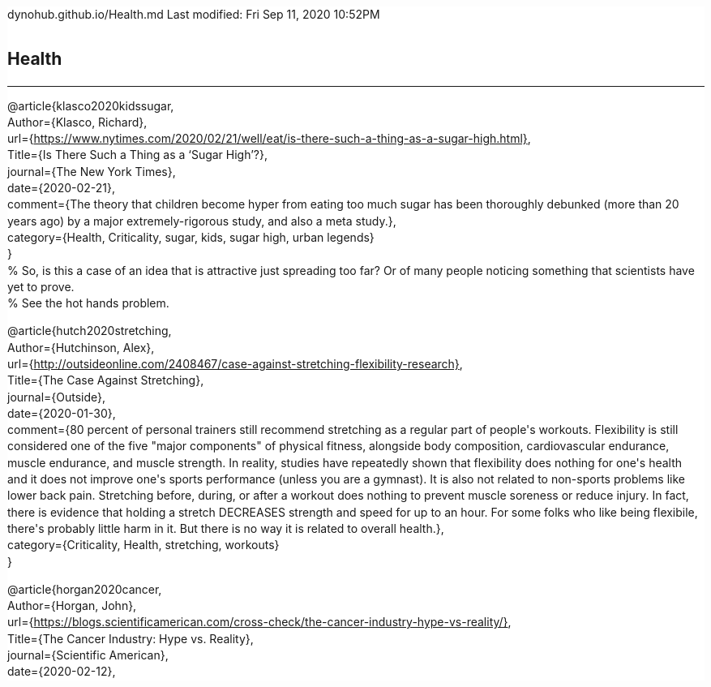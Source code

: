 dynohub.github.io/Health.md
Last modified: Fri Sep 11, 2020  10:52PM

## Health
--------------------------------------------------------------------------------

  
@article{klasco2020kidssugar,  
  Author={Klasco, Richard},  
  url={https://www.nytimes.com/2020/02/21/well/eat/is-there-such-a-thing-as-a-sugar-high.html},  
  Title={Is There Such a Thing as a ‘Sugar High’?},  
  journal={The New York Times},  
  date={2020-02-21},  
  comment={The theory that children become hyper from eating too much sugar has been thoroughly debunked (more than 20 years ago) by a major extremely-rigorous study, and also a meta study.},  
  category={Health, Criticality, sugar, kids, sugar high, urban legends}  
}  
% So, is this a case of an idea that is attractive just spreading too far? Or of many people noticing something that scientists have yet to prove.  
% See the hot hands problem.  
  
  
  
@article{hutch2020stretching,  
  Author={Hutchinson, Alex},  
  url={http://outsideonline.com/2408467/case-against-stretching-flexibility-research},  
  Title={The Case Against Stretching},  
  journal={Outside},  
  date={2020-01-30},  
  comment={80 percent of personal trainers still recommend stretching as a regular part of people's workouts. Flexibility is still considered one of the five "major components" of physical fitness, alongside body composition, cardiovascular endurance, muscle endurance, and muscle strength. In reality, studies have repeatedly shown that flexibility does nothing for one's health and it does not improve one's sports performance (unless you are a gymnast). It is also not related to non-sports problems like lower back pain. Stretching before, during, or after a workout does nothing to prevent muscle soreness or reduce injury. In fact, there is evidence that holding a stretch DECREASES strength and speed for up to an hour. For some folks who like being flexibile, there's probably little harm in it. But there is no way it is related to overall health.},  
  category={Criticality, Health, stretching, workouts}  
}  
  
  
@article{horgan2020cancer,  
  Author={Horgan, John},  
  url={https://blogs.scientificamerican.com/cross-check/the-cancer-industry-hype-vs-reality/},  
  Title={The Cancer Industry: Hype vs. Reality},  
  journal={Scientific American},  
  date={2020-02-12},  